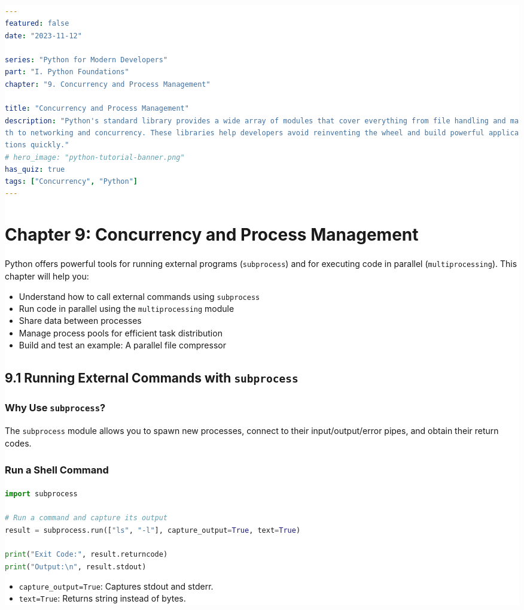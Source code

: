 ```yaml
---
featured: false
date: "2023-11-12"

series: "Python for Modern Developers"
part: "I. Python Foundations"
chapter: "9. Concurrency and Process Management"

title: "Concurrency and Process Management"
description: "Python's standard library provides a wide array of modules that cover everything from file handling and math to networking and concurrency. These libraries help developers avoid reinventing the wheel and build powerful applications quickly."
# hero_image: "python-tutorial-banner.png"
has_quiz: true
tags: ["Concurrency", "Python"]
---
```


# Chapter 9: Concurrency and Process Management

Python offers powerful tools for running external programs (`subprocess`) and for executing code in parallel (`multiprocessing`). This chapter will help you:

* Understand how to call external commands using `subprocess`
* Run code in parallel using the `multiprocessing` module
* Share data between processes
* Manage process pools for efficient task distribution
* Build and test an example: A parallel file compressor

## 9.1 Running External Commands with `subprocess`

### Why Use `subprocess`?

The `subprocess` module allows you to spawn new processes, connect to their input/output/error pipes, and obtain their return codes.

### Run a Shell Command

```python
import subprocess

# Run a command and capture its output
result = subprocess.run(["ls", "-l"], capture_output=True, text=True)

print("Exit Code:", result.returncode)
print("Output:\n", result.stdout)
```

* `capture_output=True`: Captures stdout and stderr.
* `text=True`: Returns string instead of bytes.
